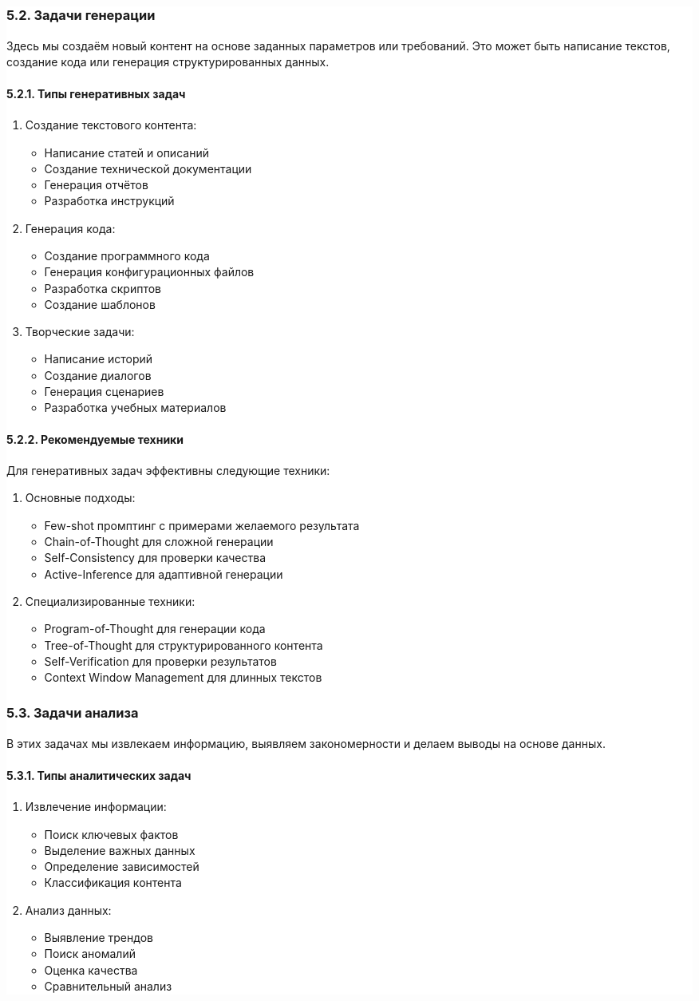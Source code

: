 ### 5.2. Задачи генерации

Здесь мы создаём новый контент на основе заданных параметров или требований. Это может быть написание текстов, создание кода или генерация структурированных данных.

#### 5.2.1. Типы генеративных задач

1. Создание текстового контента:
   - Написание статей и описаний
   - Создание технической документации
   - Генерация отчётов
   - Разработка инструкций

2. Генерация кода:
   - Создание программного кода
   - Генерация конфигурационных файлов
   - Разработка скриптов
   - Создание шаблонов

3. Творческие задачи:
   - Написание историй
   - Создание диалогов
   - Генерация сценариев
   - Разработка учебных материалов

#### 5.2.2. Рекомендуемые техники

Для генеративных задач эффективны следующие техники:

1. Основные подходы:
   - Few-shot промптинг с примерами желаемого результата
   - Chain-of-Thought для сложной генерации
   - Self-Consistency для проверки качества
   - Active-Inference для адаптивной генерации

2. Специализированные техники:
   - Program-of-Thought для генерации кода
   - Tree-of-Thought для структурированного контента
   - Self-Verification для проверки результатов
   - Context Window Management для длинных текстов

### 5.3. Задачи анализа

В этих задачах мы извлекаем информацию, выявляем закономерности и делаем выводы на основе данных.

#### 5.3.1. Типы аналитических задач

1. Извлечение информации:
   - Поиск ключевых фактов
   - Выделение важных данных
   - Определение зависимостей
   - Классификация контента

2. Анализ данных:
   - Выявление трендов
   - Поиск аномалий
   - Оценка качества
   - Сравнительный анализ
